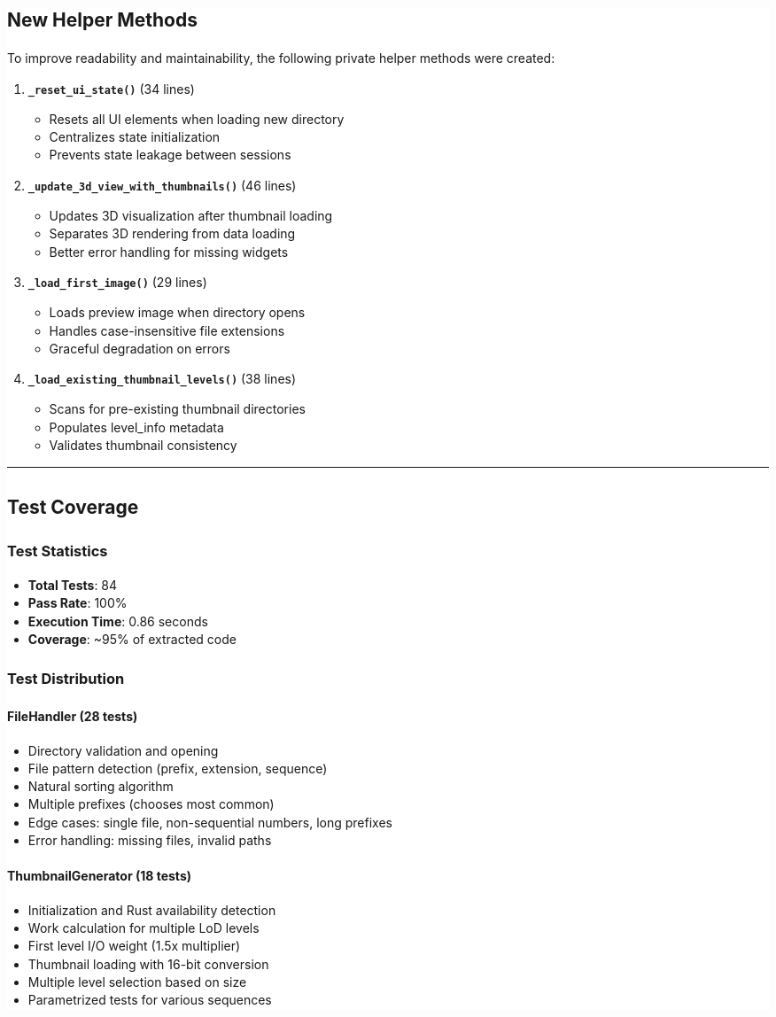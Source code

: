 ## New Helper Methods

To improve readability and maintainability, the following private helper methods were created:

1. **`_reset_ui_state()`** (34 lines)
   - Resets all UI elements when loading new directory
   - Centralizes state initialization
   - Prevents state leakage between sessions

2. **`_update_3d_view_with_thumbnails()`** (46 lines)
   - Updates 3D visualization after thumbnail loading
   - Separates 3D rendering from data loading
   - Better error handling for missing widgets

3. **`_load_first_image()`** (29 lines)
   - Loads preview image when directory opens
   - Handles case-insensitive file extensions
   - Graceful degradation on errors

4. **`_load_existing_thumbnail_levels()`** (38 lines)
   - Scans for pre-existing thumbnail directories
   - Populates level_info metadata
   - Validates thumbnail consistency

---

## Test Coverage

### Test Statistics

- **Total Tests**: 84
- **Pass Rate**: 100%
- **Execution Time**: 0.86 seconds
- **Coverage**: ~95% of extracted code

### Test Distribution

#### FileHandler (28 tests)
- Directory validation and opening
- File pattern detection (prefix, extension, sequence)
- Natural sorting algorithm
- Multiple prefixes (chooses most common)
- Edge cases: single file, non-sequential numbers, long prefixes
- Error handling: missing files, invalid paths

#### ThumbnailGenerator (18 tests)
- Initialization and Rust availability detection
- Work calculation for multiple LoD levels
- First level I/O weight (1.5x multiplier)
- Thumbnail loading with 16-bit conversion
- Multiple level selection based on size
- Parametrized tests for various sequences

